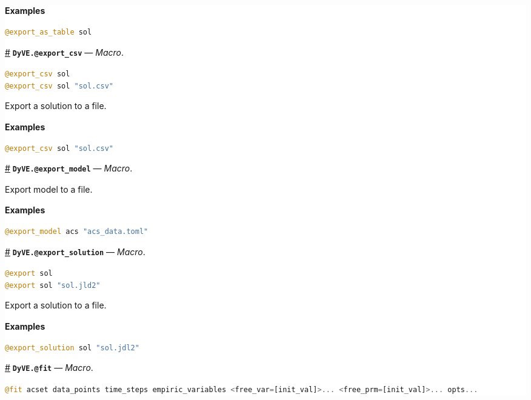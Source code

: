 **Examples**

```julia
@export_as_table sol
```

<a id='DyVE.@export_csv' href='#DyVE.@export_csv'>#</a>
**`DyVE.@export_csv`** &mdash; *Macro*.



```julia
@export_csv sol
@export_csv sol "sol.csv"
```

Export a solution to a file.

**Examples**

```julia
@export_csv sol "sol.csv"
```

<a id='DyVE.@export_model-Tuple{Any, Any}' href='#DyVE.@export_model-Tuple{Any, Any}'>#</a>
**`DyVE.@export_model`** &mdash; *Macro*.



Export model to a file.

**Examples**

```julia
@export_model acs "acs_data.toml"
```

<a id='DyVE.@export_solution' href='#DyVE.@export_solution'>#</a>
**`DyVE.@export_solution`** &mdash; *Macro*.



```julia
@export sol
@export sol "sol.jld2"
```

Export a solution to a file.

**Examples**

```julia
@export_solution sol "sol.jdl2"
```

<a id='DyVE.@fit-Tuple{Any, Any, Any, Vararg{Any}}' href='#DyVE.@fit-Tuple{Any, Any, Any, Vararg{Any}}'>#</a>
**`DyVE.@fit`** &mdash; *Macro*.



```julia
@fit acset data_points time_steps empiric_variables <free_var=[init_val]>... <free_prm=[init_val]>... opts...
```
